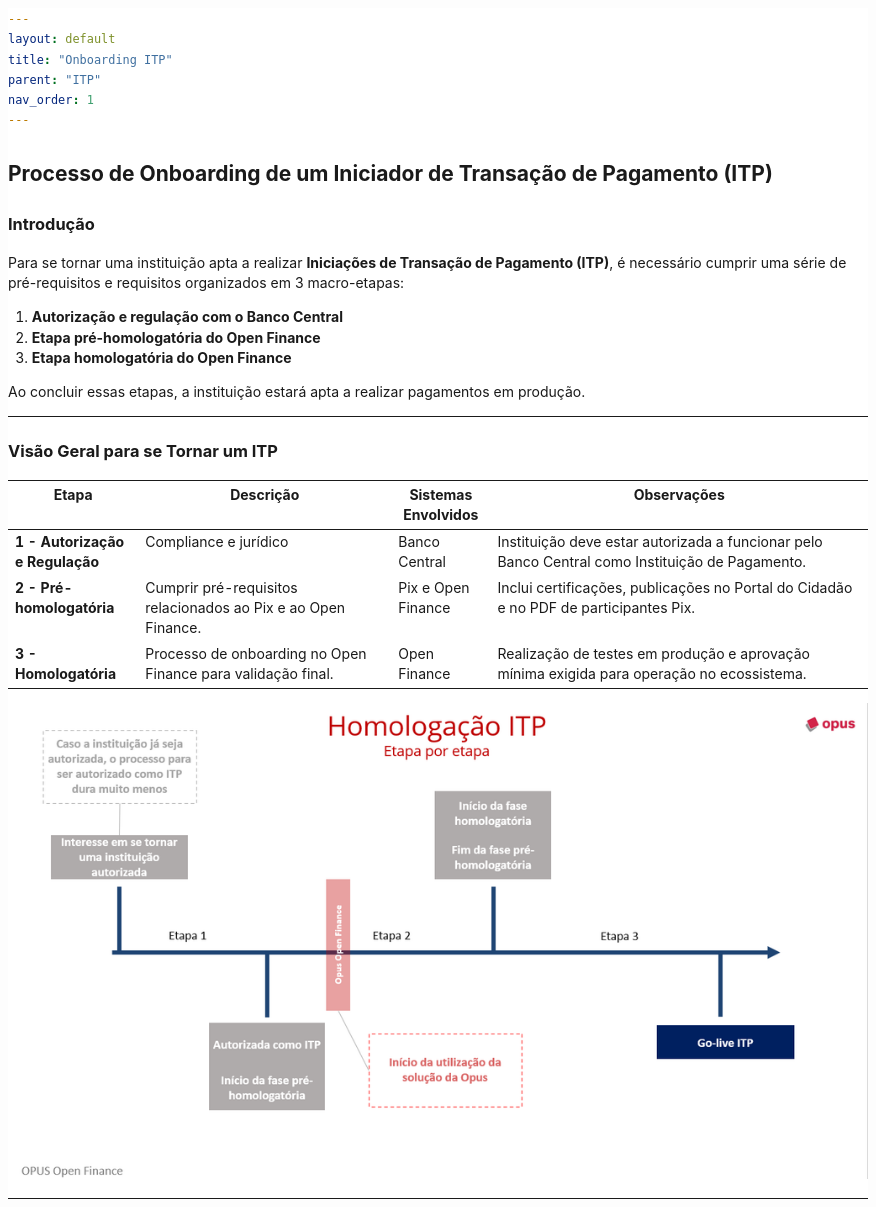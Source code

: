```yaml
---
layout: default
title: "Onboarding ITP"
parent: "ITP"
nav_order: 1
---
```


## Processo de Onboarding de um Iniciador de Transação de Pagamento (ITP)

### Introdução

Para se tornar uma instituição apta a realizar **Iniciações de Transação de Pagamento (ITP)**, é necessário cumprir uma série de pré-requisitos e requisitos organizados em 3 macro-etapas:

1. **Autorização e regulação com o Banco Central**
2. **Etapa pré-homologatória do Open Finance**
3. **Etapa homologatória do Open Finance**

Ao concluir essas etapas, a instituição estará apta a realizar pagamentos em produção.

---

### Visão Geral para se Tornar um ITP

| **Etapa**                     | **Descrição**                                                                                     | **Sistemas Envolvidos**            | **Observações**                                                                                                                                                                |
|-------------------------------|---------------------------------------------------------------------------------------------------|-------------------------------------|-----------------------------------------------------------------------------------------------------------------------------------------------------------------------------|
| **1 - Autorização e Regulação** | Compliance e jurídico                                                                            | Banco Central                      | Instituição deve estar autorizada a funcionar pelo Banco Central como Instituição de Pagamento.                                                                              |
| **2 - Pré-homologatória**      | Cumprir pré-requisitos relacionados ao Pix e ao Open Finance.                                    | Pix e Open Finance                 | Inclui certificações, publicações no Portal do Cidadão e no PDF de participantes Pix.                                                                                       |
| **3 - Homologatória**          | Processo de onboarding no Open Finance para validação final.                                     | Open Finance                       | Realização de testes em produção e aprovação mínima exigida para operação no ecossistema.                                                                                   |

![Etapas para se tornar ITP](./images/etapas.png)

---